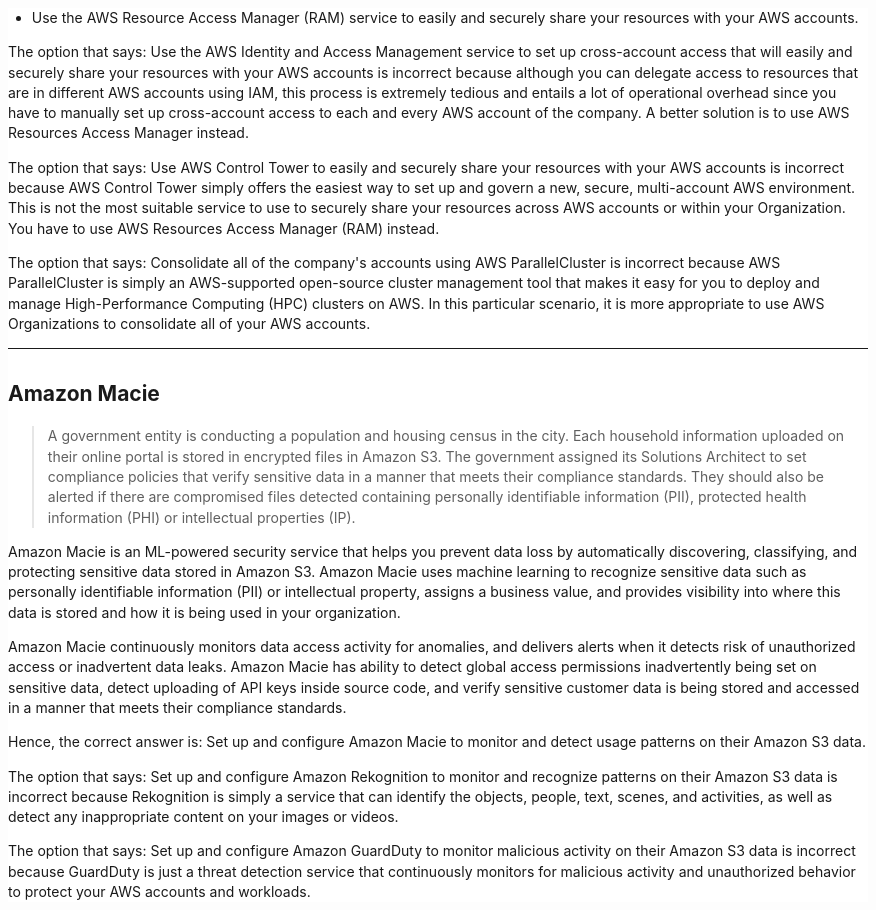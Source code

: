 - Use the AWS Resource Access Manager (RAM) service to easily and securely share your resources with your AWS accounts.

The option that says: Use the AWS Identity and Access Management service to set up cross-account access that will easily and securely share your resources with your AWS accounts is incorrect because although you can delegate access to resources that are in different AWS accounts using IAM, this process is extremely tedious and entails a lot of operational overhead since you have to manually set up cross-account access to each and every AWS account of the company. A better solution is to use AWS Resources Access Manager instead.

The option that says: Use AWS Control Tower to easily and securely share your resources with your AWS accounts is incorrect because AWS Control Tower simply offers the easiest way to set up and govern a new, secure, multi-account AWS environment. This is not the most suitable service to use to securely share your resources across AWS accounts or within your Organization. You have to use AWS Resources Access Manager (RAM) instead.

The option that says: Consolidate all of the company's accounts using AWS ParallelCluster is incorrect because AWS ParallelCluster is simply an AWS-supported open-source cluster management tool that makes it easy for you to deploy and manage High-Performance Computing (HPC) clusters on AWS. In this particular scenario, it is more appropriate to use AWS Organizations to consolidate all of your AWS accounts.

---

## Amazon Macie

> A government entity is conducting a population and housing census in the city. Each household information uploaded on their online portal is stored in encrypted files in Amazon S3. The government assigned its Solutions Architect to set compliance policies that verify sensitive data in a manner that meets their compliance standards. They should also be alerted if there are compromised files detected containing personally identifiable information (PII), protected health information (PHI) or intellectual properties (IP).

Amazon Macie is an ML-powered security service that helps you prevent data loss by automatically discovering, classifying, and protecting sensitive data stored in Amazon S3. Amazon Macie uses machine learning to recognize sensitive data such as personally identifiable information (PII) or intellectual property, assigns a business value, and provides visibility into where this data is stored and how it is being used in your organization.

Amazon Macie continuously monitors data access activity for anomalies, and delivers alerts when it detects risk of unauthorized access or inadvertent data leaks. Amazon Macie has ability to detect global access permissions inadvertently being set on sensitive data, detect uploading of API keys inside source code, and verify sensitive customer data is being stored and accessed in a manner that meets their compliance standards.

Hence, the correct answer is: Set up and configure Amazon Macie to monitor and detect usage patterns on their Amazon S3 data.

The option that says: Set up and configure Amazon Rekognition to monitor and recognize patterns on their Amazon S3 data is incorrect because Rekognition is simply a service that can identify the objects, people, text, scenes, and activities, as well as detect any inappropriate content on your images or videos.

The option that says: Set up and configure Amazon GuardDuty to monitor malicious activity on their Amazon S3 data is incorrect because GuardDuty is just a threat detection service that continuously monitors for malicious activity and unauthorized behavior to protect your AWS accounts and workloads.
